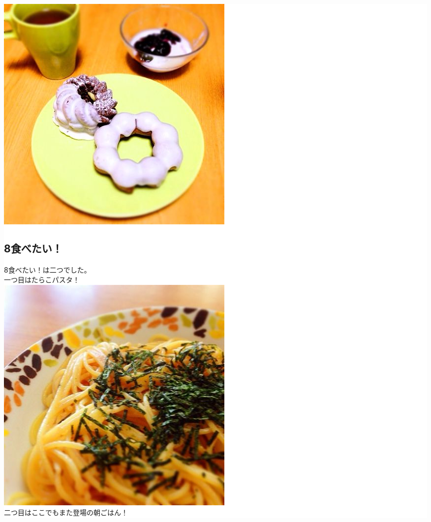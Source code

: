<img alt="" src="/wp-content/uploads/slooProImg_20121113061008.jpg" width="448" height="448" /></p>
<h2>8食べたい！</h2>
<p>8食べたい！は二つでした。<br />
一つ目はたらこパスタ！<br />
<img alt="" src="/wp-content/uploads/slooProImg_20121113061006.jpg" width="448" height="448" /><br />
二つ目はここでもまた登場の朝ごはん！<br />